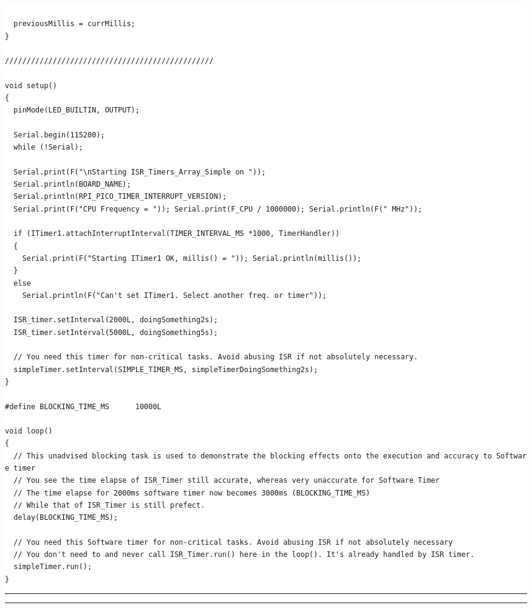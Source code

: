```
  
  previousMillis = currMillis;
}

////////////////////////////////////////////////

void setup()
{
  pinMode(LED_BUILTIN, OUTPUT);

  Serial.begin(115200);
  while (!Serial);

  Serial.print(F("\nStarting ISR_Timers_Array_Simple on "));
  Serial.println(BOARD_NAME);
  Serial.println(RPI_PICO_TIMER_INTERRUPT_VERSION);
  Serial.print(F("CPU Frequency = ")); Serial.print(F_CPU / 1000000); Serial.println(F(" MHz"));

  if (ITimer1.attachInterruptInterval(TIMER_INTERVAL_MS *1000, TimerHandler))
  {
    Serial.print(F("Starting ITimer1 OK, millis() = ")); Serial.println(millis());
  }
  else
    Serial.println(F("Can't set ITimer1. Select another freq. or timer"));

  ISR_timer.setInterval(2000L, doingSomething2s);
  ISR_timer.setInterval(5000L, doingSomething5s);

  // You need this timer for non-critical tasks. Avoid abusing ISR if not absolutely necessary.
  simpleTimer.setInterval(SIMPLE_TIMER_MS, simpleTimerDoingSomething2s);
}

#define BLOCKING_TIME_MS      10000L

void loop()
{
  // This unadvised blocking task is used to demonstrate the blocking effects onto the execution and accuracy to Software timer
  // You see the time elapse of ISR_Timer still accurate, whereas very unaccurate for Software Timer
  // The time elapse for 2000ms software timer now becomes 3000ms (BLOCKING_TIME_MS)
  // While that of ISR_Timer is still prefect.
  delay(BLOCKING_TIME_MS);

  // You need this Software timer for non-critical tasks. Avoid abusing ISR if not absolutely necessary
  // You don't need to and never call ISR_Timer.run() here in the loop(). It's already handled by ISR timer.
  simpleTimer.run();
}
```
---
---
